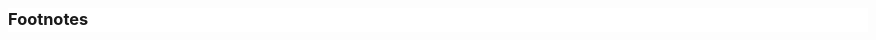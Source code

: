 
### Footnotes

[^1]: I like Shawn Wang's idea of [Learning in Public](https://www.swyx.io/learn-in-public/). I encourage everyone to read that. 
[^2]: It's already been a year and I can't see the COVID situation in the Philippines getting better.
[^3]: Sure, writing a particle-swarm optimizer was done as an assignment at school, but creating an open-source package with tests and everything is something that I did to satisfy my whims!
[^4]: Interesting Hacker News discussion [here](https://news.ycombinator.com/item?id=26931359)
[^5]: Very far...
[^6]: My common tactic here is to choose a technology that is very far but potentially useful to my work. I usually do machine learning in Python, so my weekends are often filled with side-projects in Elixir, Godot, and Pico-8!
[^7]: I may not be earning a "traditional salary" while I was in Japan, but the [MEXT scholarship was generous enough](https://www.mext.go.jp/en/policy/education/highered/title02/detail02/sdetail02/1373897.htm) on our monthly stipend that I was able to obtain health benefits, travel a lot, enjoy Japan, and even save money by the time I went home.
[^8]: I am quite aware that academia isn't always like this. Others' grad school experience is not as freeing as I had. I got extremenly lucky working under a [kind professor](http://www.f.waseda.jp/jinglu/) (thanks Furuzuki-sensei!), a fun laboratory, and nice environment.
